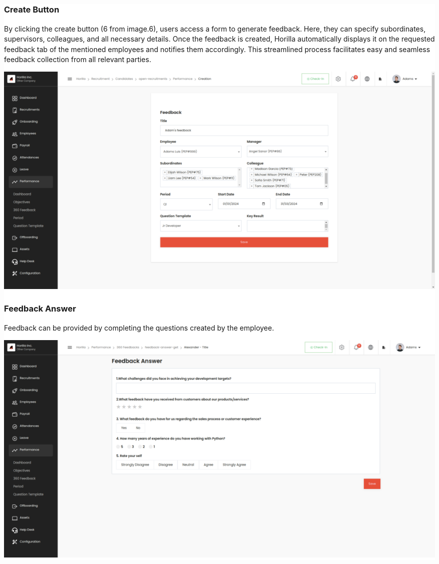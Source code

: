 ### Create Button
By clicking the create button (6 from image.6), users access a form to generate feedback. Here, they can specify subordinates, supervisors, colleagues, and all necessary details. Once the feedback is created, Horilla automatically displays it on the requested feedback tab of the mentioned employees and notifies them accordingly. This streamlined process facilitates easy and seamless feedback collection from all relevant parties.

![alt text](media/image-6.png)

### Feedback Answer
Feedback can be provided by completing the questions created by the employee.

![alt text](media/image-7.png)
